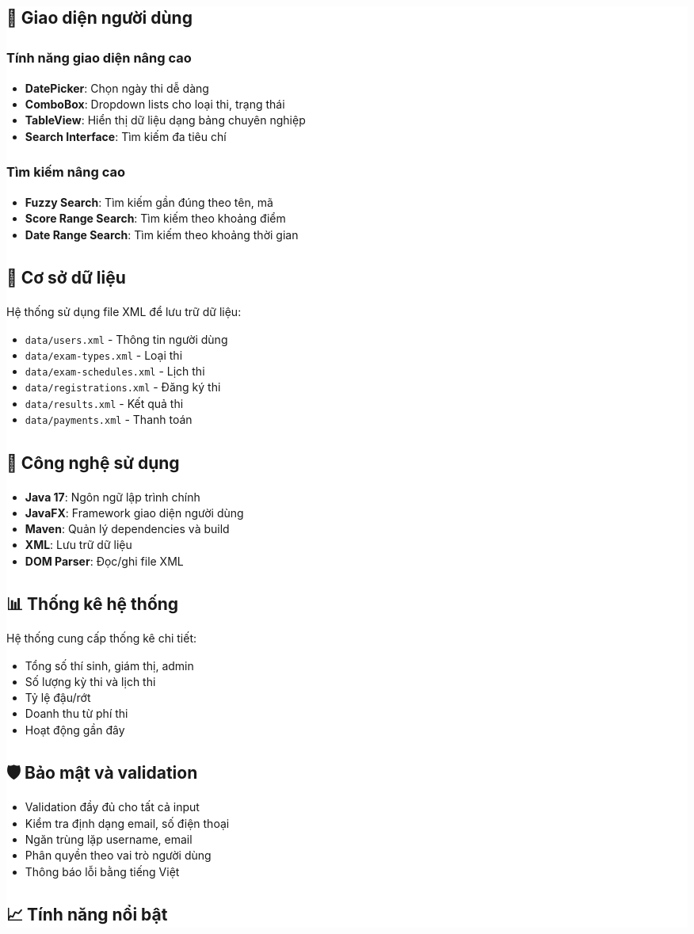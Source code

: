 ## 🎨 Giao diện người dùng

### Tính năng giao diện nâng cao
- **DatePicker**: Chọn ngày thi dễ dàng
- **ComboBox**: Dropdown lists cho loại thi, trạng thái
- **TableView**: Hiển thị dữ liệu dạng bảng chuyên nghiệp
- **Search Interface**: Tìm kiếm đa tiêu chí

### Tìm kiếm nâng cao
- **Fuzzy Search**: Tìm kiếm gần đúng theo tên, mã
- **Score Range Search**: Tìm kiếm theo khoảng điểm
- **Date Range Search**: Tìm kiếm theo khoảng thời gian

## 💾 Cơ sở dữ liệu

Hệ thống sử dụng file XML để lưu trữ dữ liệu:
- `data/users.xml` - Thông tin người dùng
- `data/exam-types.xml` - Loại thi
- `data/exam-schedules.xml` - Lịch thi
- `data/registrations.xml` - Đăng ký thi
- `data/results.xml` - Kết quả thi
- `data/payments.xml` - Thanh toán

## 🔧 Công nghệ sử dụng

- **Java 17**: Ngôn ngữ lập trình chính
- **JavaFX**: Framework giao diện người dùng
- **Maven**: Quản lý dependencies và build
- **XML**: Lưu trữ dữ liệu
- **DOM Parser**: Đọc/ghi file XML

## 📊 Thống kê hệ thống

Hệ thống cung cấp thống kê chi tiết:
- Tổng số thí sinh, giám thị, admin
- Số lượng kỳ thi và lịch thi
- Tỷ lệ đậu/rớt
- Doanh thu từ phí thi
- Hoạt động gần đây

## 🛡️ Bảo mật và validation

- Validation đầy đủ cho tất cả input
- Kiểm tra định dạng email, số điện thoại
- Ngăn trùng lặp username, email
- Phân quyền theo vai trò người dùng
- Thông báo lỗi bằng tiếng Việt

## 📈 Tính năng nổi bật
